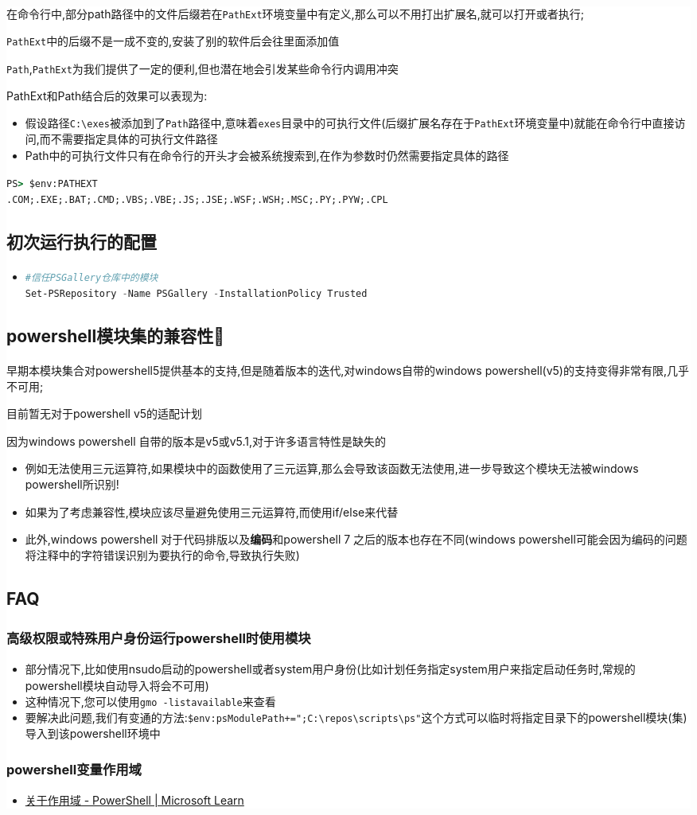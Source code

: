 在命令行中,部分path路径中的文件后缀若在`PathExt`环境变量中有定义,那么可以不用打出扩展名,就可以打开或者执行;

`PathExt`中的后缀不是一成不变的,安装了别的软件后会往里面添加值

`Path`,`PathExt`为我们提供了一定的便利,但也潜在地会引发某些命令行内调用冲突

PathExt和Path结合后的效果可以表现为:

- 假设路径`C:\exes`被添加到了`Path`路径中,意味着`exes`目录中的可执行文件(后缀扩展名存在于`PathExt`环境变量中)就能在命令行中直接访问,而不需要指定具体的可执行文件路径
- Path中的可执行文件只有在命令行的开头才会被系统搜索到,在作为参数时仍然需要指定具体的路径

```cmd
PS> $env:PATHEXT
.COM;.EXE;.BAT;.CMD;.VBS;.VBE;.JS;.JSE;.WSF;.WSH;.MSC;.PY;.PYW;.CPL
```



## 初次运行执行的配置

* ```powershell
  #信任PSGallery仓库中的模块
  Set-PSRepository -Name PSGallery -InstallationPolicy Trusted
  
  ```

## powershell模块集的兼容性👺

早期本模块集合对powershell5提供基本的支持,但是随着版本的迭代,对windows自带的windows powershell(v5)的支持变得非常有限,几乎不可用;

目前暂无对于powershell v5的适配计划

因为windows powershell 自带的版本是v5或v5.1,对于许多语言特性是缺失的

- 例如无法使用三元运算符,如果模块中的函数使用了三元运算,那么会导致该函数无法使用,进一步导致这个模块无法被windows powershell所识别!
- 如果为了考虑兼容性,模块应该尽量避免使用三元运算符,而使用if/else来代替

- 此外,windows powershell 对于代码排版以及**编码**和powershell 7 之后的版本也存在不同(windows powershell可能会因为编码的问题将注释中的字符错误识别为要执行的命令,导致执行失败)


## FAQ

### 高级权限或特殊用户身份运行powershell时使用模块

- 部分情况下,比如使用nsudo启动的powershell或者system用户身份(比如计划任务指定system用户来指定启动任务时,常规的powershell模块自动导入将会不可用)
- 这种情况下,您可以使用`gmo -listavailable`来查看
- 要解决此问题,我们有变通的方法:`$env:psModulePath+=";C:\repos\scripts\ps"`这个方式可以临时将指定目录下的powershell模块(集)导入到该powershell环境中



### powershell变量作用域

- [关于作用域 - PowerShell | Microsoft Learn](https://learn.microsoft.com/zh-cn/powershell/module/microsoft.powershell.core/about/about_scopes)